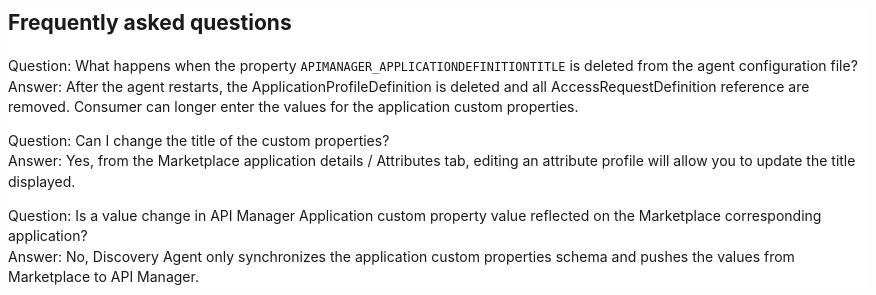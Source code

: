 ## Frequently asked questions

Question: What happens when the property `APIMANAGER_APPLICATIONDEFINITIONTITLE` is deleted from the agent configuration file?
<br/>Answer: After the agent restarts, the ApplicationProfileDefinition is deleted and all AccessRequestDefinition reference are removed. Consumer can longer enter the values for the application custom properties.

Question: Can I change the title of the custom properties?
<br/>Answer: Yes, from the Marketplace application details / Attributes tab, editing an attribute profile will allow you to update the title displayed.

Question: Is a value change in API Manager Application custom property value reflected on the Marketplace corresponding application?
<br/>Answer: No, Discovery Agent only synchronizes the application custom properties schema and pushes the values from Marketplace to API Manager.
